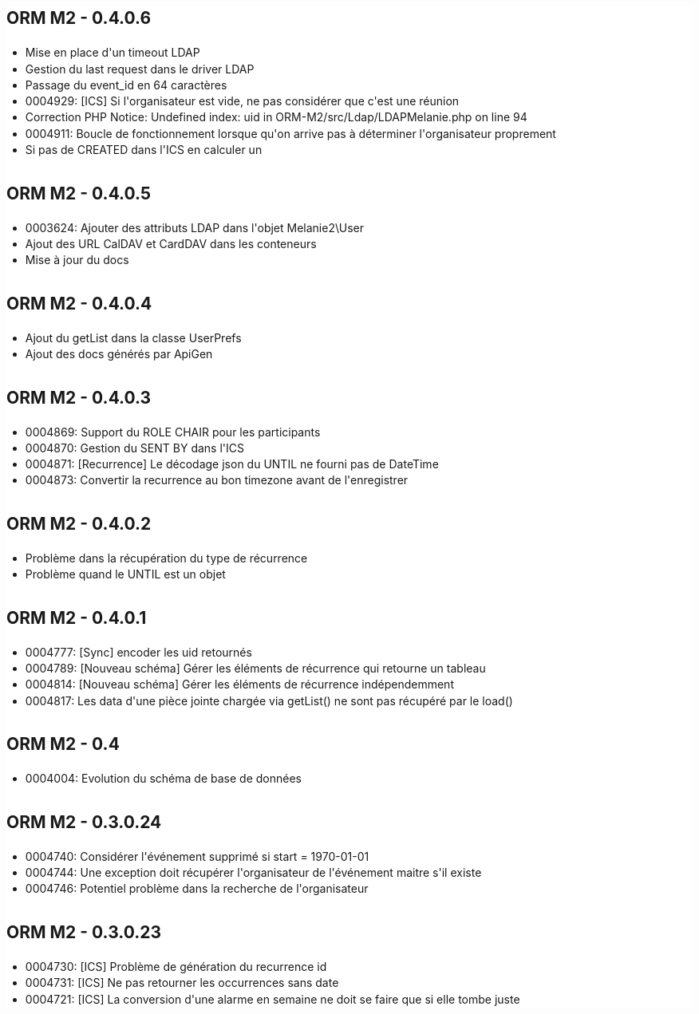 ORM M2 - 0.4.0.6
------
- Mise en place d'un timeout LDAP
- Gestion du last request dans le driver LDAP
- Passage du event_id en 64 caractères
- 0004929: [ICS] Si l'organisateur est vide, ne pas considérer que c'est une réunion
- Correction PHP Notice:  Undefined index: uid in ORM-M2/src/Ldap/LDAPMelanie.php on line 94
- 0004911: Boucle de fonctionnement lorsque qu'on arrive pas à déterminer l'organisateur proprement
- Si pas de CREATED dans l'ICS en calculer un

ORM M2 - 0.4.0.5
------
- 0003624: Ajouter des attributs LDAP dans l'objet Melanie2\User
- Ajout des URL CalDAV et CardDAV dans les conteneurs
- Mise à jour du docs

ORM M2 - 0.4.0.4
------
- Ajout du getList dans la classe UserPrefs
- Ajout des docs générés par ApiGen

ORM M2 - 0.4.0.3
------
- 0004869: Support du ROLE CHAIR pour les participants
- 0004870: Gestion du SENT BY dans l'ICS
- 0004871: [Recurrence] Le décodage json du UNTIL ne fourni pas de DateTime
- 0004873: Convertir la recurrence au bon timezone avant de l'enregistrer

ORM M2 - 0.4.0.2
------
- Problème dans la récupération du type de récurrence
- Problème quand le UNTIL est un objet

ORM M2 - 0.4.0.1
------
- 0004777: [Sync] encoder les uid retournés 
- 0004789: [Nouveau schéma] Gérer les éléments de récurrence qui retourne un tableau
- 0004814: [Nouveau schéma] Gérer les éléments de récurrence indépendemment
- 0004817: Les data d'une pièce jointe chargée via getList() ne sont pas récupéré par le load()

ORM M2 - 0.4
------
- 0004004: Evolution du schéma de base de données

ORM M2 - 0.3.0.24
------
- 0004740: Considérer l'événement supprimé si start = 1970-01-01
- 0004744: Une exception doit récupérer l'organisateur de l'événement maitre s'il existe
- 0004746: Potentiel problème dans la recherche de l'organisateur

ORM M2 - 0.3.0.23
------
- 0004730: [ICS] Problème de génération du recurrence id
- 0004731: [ICS] Ne pas retourner les occurrences sans date
- 0004721: [ICS] La conversion d'une alarme en semaine ne doit se faire que si elle tombe juste
